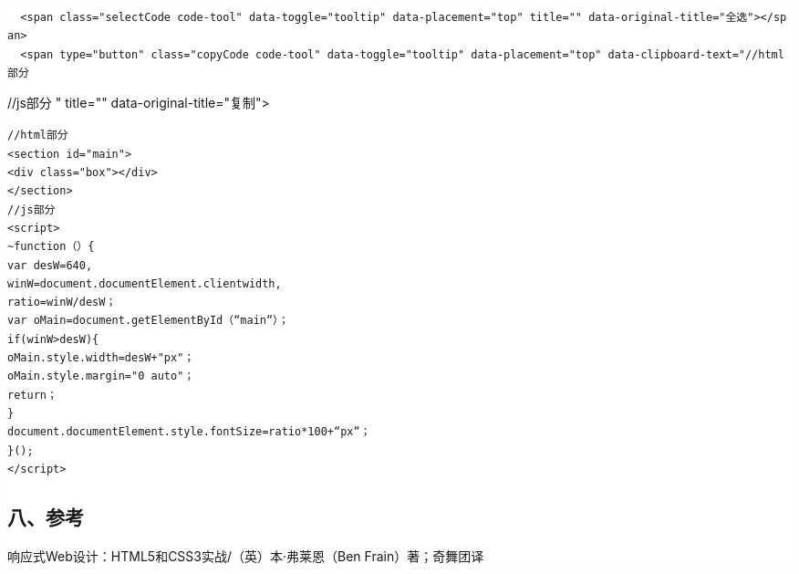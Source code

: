       <span class="selectCode code-tool" data-toggle="tooltip" data-placement="top" title="" data-original-title="全选"></span>
      <span type="button" class="copyCode code-tool" data-toggle="tooltip" data-placement="top" data-clipboard-text="//html部分
<section id=&quot;main&quot;>
<div class=&quot;box&quot;></div>
</section>
//js部分
<script>
~function（）{
var desW=640,
winW=document.documentElement.clientwidth,
ratio=winW/desW；
var oMain=document.getElementById（“main“）；
if(winW>desW){
oMain.style.width=desW+&quot;px&quot;；
oMain.style.margin=&quot;0 auto&quot;；
return；
}
document.documentElement.style.fontSize=ratio*100+“px“；
}();
</script>" title="" data-original-title="复制"></span>
      <span type="button" class="saveToNote code-tool" data-toggle="tooltip" data-placement="top" title="" data-original-title="放进笔记"></span>
      </div>
      </div><pre class="hljs xml"><code>//html部分
<span class="hljs-tag">&lt;<span class="hljs-name">section</span> <span class="hljs-attr">id</span>=<span class="hljs-string">"main"</span>&gt;</span>
<span class="hljs-tag">&lt;<span class="hljs-name">div</span> <span class="hljs-attr">class</span>=<span class="hljs-string">"box"</span>&gt;</span><span class="hljs-tag">&lt;/<span class="hljs-name">div</span>&gt;</span>
<span class="hljs-tag">&lt;/<span class="hljs-name">section</span>&gt;</span>
//js部分
<span class="hljs-tag">&lt;<span class="hljs-name">script</span>&gt;</span><span class="javascript">
~<span class="hljs-function"><span class="hljs-keyword">function</span>（）</span>{
<span class="hljs-keyword">var</span> desW=<span class="hljs-number">640</span>,
winW=<span class="hljs-built_in">document</span>.documentElement.clientwidth,
ratio=winW/desW；
<span class="hljs-keyword">var</span> oMain=<span class="hljs-built_in">document</span>.getElementById（“main“）；
<span class="hljs-keyword">if</span>(winW&gt;desW){
oMain.style.width=desW+<span class="hljs-string">"px"</span>；
oMain.style.margin=<span class="hljs-string">"0 auto"</span>；
<span class="hljs-keyword">return</span>；
}
<span class="hljs-built_in">document</span>.documentElement.style.fontSize=ratio*<span class="hljs-number">100</span>+“px“；
}();
</span><span class="hljs-tag">&lt;/<span class="hljs-name">script</span>&gt;</span></code></pre>
<h2 id="articleHeader7">八、参考</h2>
<p>响应式Web设计：HTML5和CSS3实战/（英）本·弗莱恩（Ben Frain）著；奇舞团译</p>
